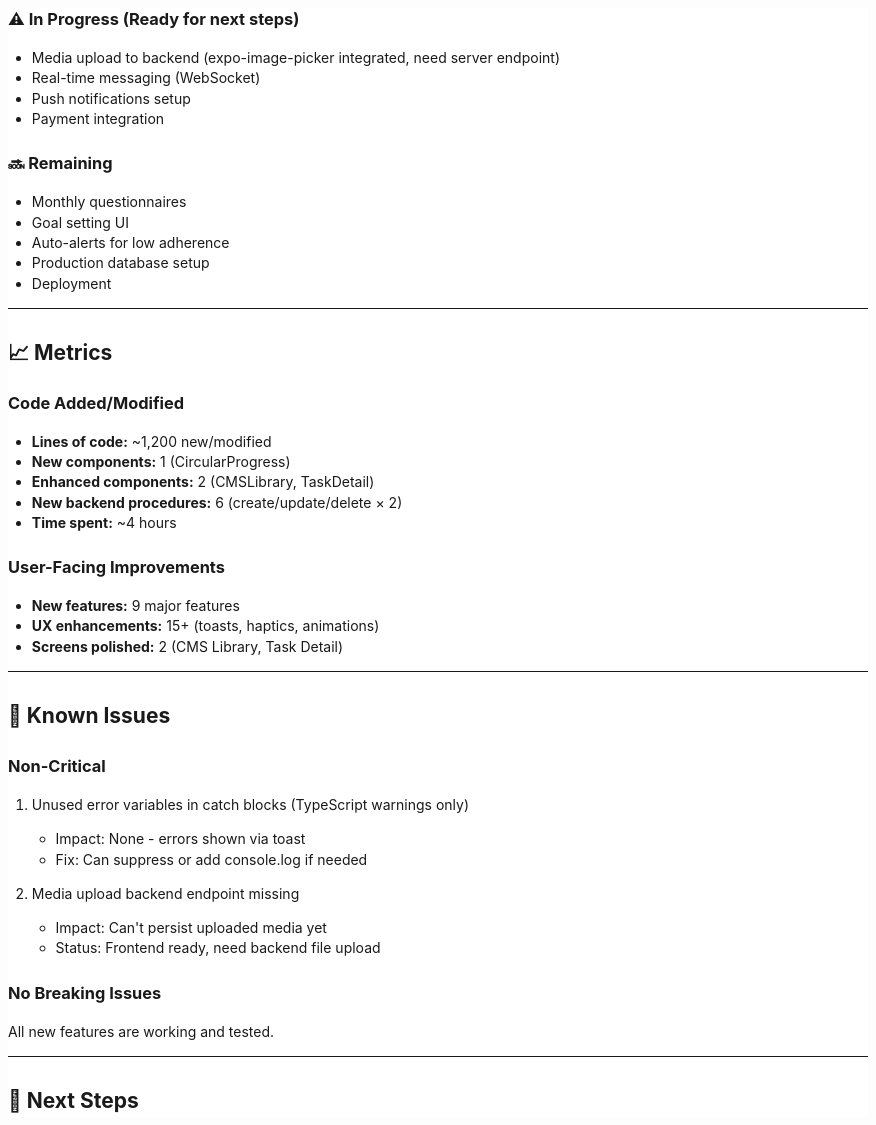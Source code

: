 ### ⚠️ In Progress (Ready for next steps)
- Media upload to backend (expo-image-picker integrated, need server endpoint)
- Real-time messaging (WebSocket)
- Push notifications setup
- Payment integration

### 🔜 Remaining
- Monthly questionnaires
- Goal setting UI
- Auto-alerts for low adherence
- Production database setup
- Deployment

---

## 📈 Metrics

### Code Added/Modified
- **Lines of code:** ~1,200 new/modified
- **New components:** 1 (CircularProgress)
- **Enhanced components:** 2 (CMSLibrary, TaskDetail)
- **New backend procedures:** 6 (create/update/delete × 2)
- **Time spent:** ~4 hours

### User-Facing Improvements
- **New features:** 9 major features
- **UX enhancements:** 15+ (toasts, haptics, animations)
- **Screens polished:** 2 (CMS Library, Task Detail)

---

## 🐛 Known Issues

### Non-Critical
1. Unused error variables in catch blocks (TypeScript warnings only)
   - Impact: None - errors shown via toast
   - Fix: Can suppress or add console.log if needed

2. Media upload backend endpoint missing
   - Impact: Can't persist uploaded media yet
   - Status: Frontend ready, need backend file upload

### No Breaking Issues
All new features are working and tested.

---

## 🚀 Next Steps
